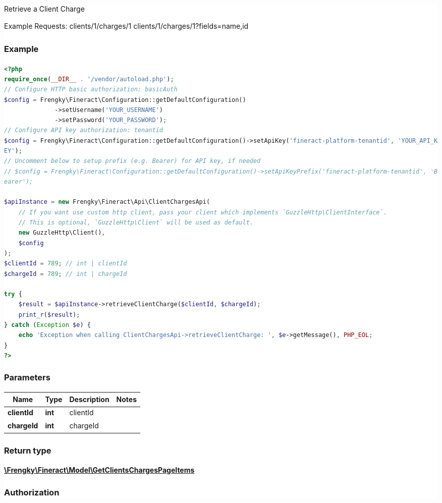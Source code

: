 Retrieve a Client Charge

Example Requests: clients/1/charges/1   clients/1/charges/1?fields=name,id

### Example
```php
<?php
require_once(__DIR__ . '/vendor/autoload.php');
// Configure HTTP basic authorization: basicAuth
$config = Frengky\Fineract\Configuration::getDefaultConfiguration()
              ->setUsername('YOUR_USERNAME')
              ->setPassword('YOUR_PASSWORD');
// Configure API key authorization: tenantid
$config = Frengky\Fineract\Configuration::getDefaultConfiguration()->setApiKey('fineract-platform-tenantid', 'YOUR_API_KEY');
// Uncomment below to setup prefix (e.g. Bearer) for API key, if needed
// $config = Frengky\Fineract\Configuration::getDefaultConfiguration()->setApiKeyPrefix('fineract-platform-tenantid', 'Bearer');

$apiInstance = new Frengky\Fineract\Api\ClientChargesApi(
    // If you want use custom http client, pass your client which implements `GuzzleHttp\ClientInterface`.
    // This is optional, `GuzzleHttp\Client` will be used as default.
    new GuzzleHttp\Client(),
    $config
);
$clientId = 789; // int | clientId
$chargeId = 789; // int | chargeId

try {
    $result = $apiInstance->retrieveClientCharge($clientId, $chargeId);
    print_r($result);
} catch (Exception $e) {
    echo 'Exception when calling ClientChargesApi->retrieveClientCharge: ', $e->getMessage(), PHP_EOL;
}
?>
```

### Parameters

Name | Type | Description  | Notes
------------- | ------------- | ------------- | -------------
 **clientId** | **int**| clientId |
 **chargeId** | **int**| chargeId |

### Return type

[**\Frengky\Fineract\Model\GetClientsChargesPageItems**](../Model/GetClientsChargesPageItems.md)

### Authorization
